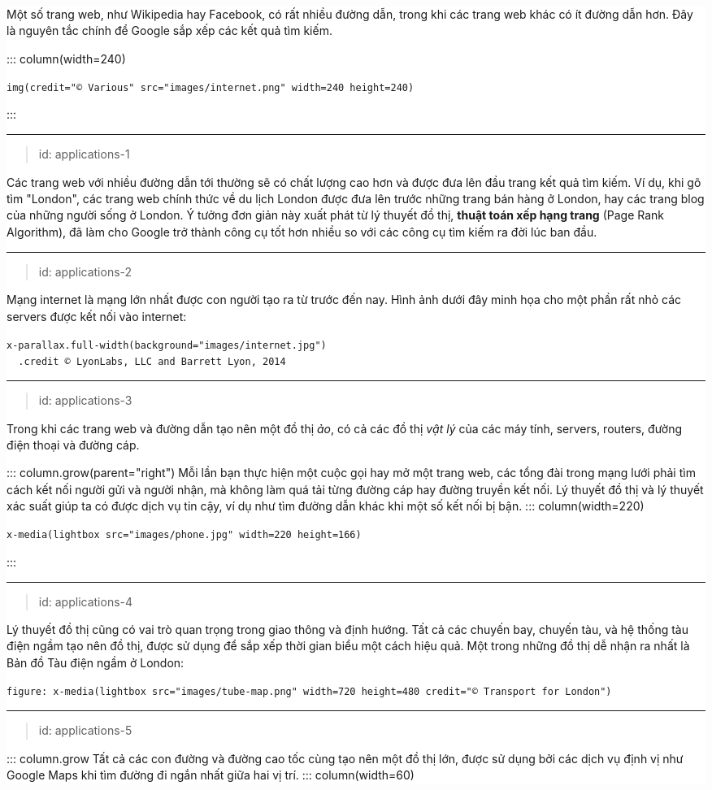 Một số trang web, như Wikipedia hay Facebook, có rất nhiều đường dẫn, trong khi các trang web khác có ít đường dẫn hơn. Đây là nguyên tắc chính để Google sắp xếp các kết quả tìm kiếm. 

::: column(width=240)

    img(credit="© Various" src="images/internet.png" width=240 height=240)

:::

---
> id: applications-1

Các trang web với nhiều đường dẫn tới thường sẽ có chất lượng cao hơn và được đưa lên đầu trang kết quả tìm kiếm. Ví dụ, khi gõ tìm "London", các trang web chính thức về du lịch London được đưa lên trước những trang bán hàng ở London, hay các trang blog của những người sống ở London. Ý tưởng đơn giản này xuất phát từ lý thuyết đồ thị, __thuật toán xếp hạng trang__ (Page Rank Algorithm), đã làm cho Google trở thành công cụ tốt hơn nhiều so với các công cụ tìm kiếm ra đời lúc ban đầu.

---
> id: applications-2

Mạng internet là mạng lớn nhất được con người tạo ra từ trước đến nay. Hình ảnh dưới đây minh họa cho một phần rất nhỏ các servers được kết nối vào internet:

    x-parallax.full-width(background="images/internet.jpg")
      .credit © LyonLabs, LLC and Barrett Lyon, 2014

---
> id: applications-3

Trong khi các trang web và đường dẫn tạo nên một đồ thị _ảo_, có cả các 
đồ thị _vật lý_ của các máy tính, servers, routers, đường điện thoại và đường cáp.

::: column.grow(parent="right")
Mỗi lần bạn thực hiện một cuộc gọi hay mở một trang web, các tổng đài trong mạng lưới phải tìm cách kết nối người gửi và người nhận, mà không làm quá tải từng đường cáp hay đường truyền kết nối. Lý thuyết đồ thị và lý thuyết xác suất giúp ta có được dịch vụ tin cậy, ví dụ như tìm đường dẫn khác khi một số kết nối bị bận. 
::: column(width=220)

    x-media(lightbox src="images/phone.jpg" width=220 height=166)

:::

---
> id: applications-4

Lý thuyết đồ thị cũng có vai trò quan trọng trong giao thông và định hướng. Tất cả các chuyến bay, chuyến tàu, và hệ thống tàu điện ngầm tạo nên đồ thị, được sử dụng để sắp xếp thời gian biểu một cách hiệu quả. Một trong những đồ thị dễ nhận ra nhất là Bản đồ Tàu điện ngầm ở London:

    figure: x-media(lightbox src="images/tube-map.png" width=720 height=480 credit="© Transport for London")

---
> id: applications-5

::: column.grow
Tất cả các con đường và đường cao tốc cùng tạo nên một đồ thị lớn, được sử dụng bởi các dịch vụ định vị như Google Maps khi tìm đường đi ngắn nhất giữa hai vị trí.
::: column(width=60)
